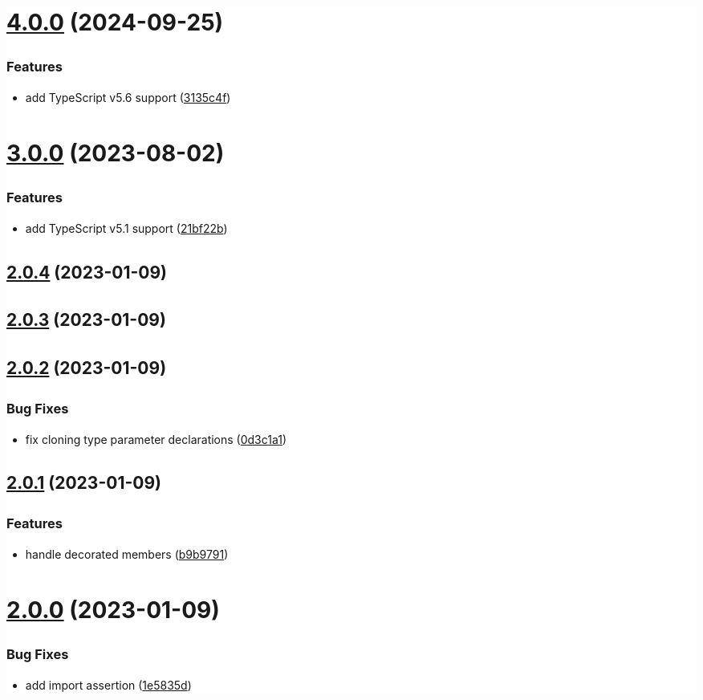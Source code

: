# [4.0.0](https://github.com/wessberg/ts-clone-node/compare/v3.0.0...v4.0.0) (2024-09-25)

### Features

- add TypeScript v5.6 support ([3135c4f](https://github.com/wessberg/ts-clone-node/commit/3135c4f46d9b0c48665c04982d20c55bd856977c))

# [3.0.0](https://github.com/wessberg/ts-clone-node/compare/v2.0.4...v3.0.0) (2023-08-02)

### Features

- add TypeScript v5.1 support ([21bf22b](https://github.com/wessberg/ts-clone-node/commit/21bf22b4a6027cd89b2604f8ebcbb87d96576541))

## [2.0.4](https://github.com/wessberg/ts-clone-node/compare/v2.0.3...v2.0.4) (2023-01-09)

## [2.0.3](https://github.com/wessberg/ts-clone-node/compare/v2.0.2...v2.0.3) (2023-01-09)

## [2.0.2](https://github.com/wessberg/ts-clone-node/compare/v2.0.1...v2.0.2) (2023-01-09)

### Bug Fixes

- fix cloning type parameter declarations ([0d3c1a1](https://github.com/wessberg/ts-clone-node/commit/0d3c1a166a8252e6cee8c93440ddef1f5cd5310f))

## [2.0.1](https://github.com/wessberg/ts-clone-node/compare/v2.0.0...v2.0.1) (2023-01-09)

### Features

- handle decorated members ([b9b9791](https://github.com/wessberg/ts-clone-node/commit/b9b979179d59d29540ab0e2bf2ab89848ec6bad6))

# [2.0.0](https://github.com/wessberg/ts-clone-node/compare/v1.0.0...v2.0.0) (2023-01-09)

### Bug Fixes

- add import assertion ([1e5835d](https://github.com/wessberg/ts-clone-node/commit/1e5835d9abaa503a5382e4b40cc802b9b6dfd3e0))
